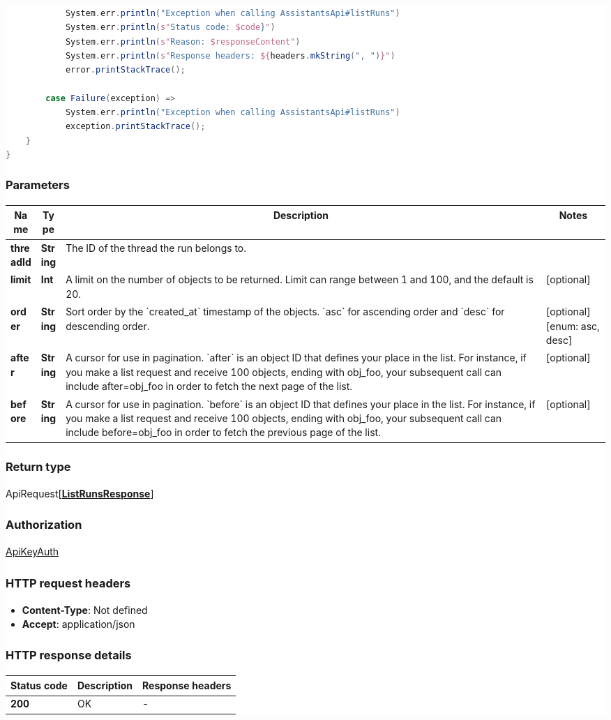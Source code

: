 ```scala
            System.err.println("Exception when calling AssistantsApi#listRuns")
            System.err.println(s"Status code: $code}")
            System.err.println(s"Reason: $responseContent")
            System.err.println(s"Response headers: ${headers.mkString(", ")}")
            error.printStackTrace();

        case Failure(exception) => 
            System.err.println("Exception when calling AssistantsApi#listRuns")
            exception.printStackTrace();
    }
}
```

### Parameters


Name | Type | Description  | Notes
------------- | ------------- | ------------- | -------------
 **threadId** | **String**| The ID of the thread the run belongs to. |
 **limit** | **Int**| A limit on the number of objects to be returned. Limit can range between 1 and 100, and the default is 20.  | [optional]
 **order** | **String**| Sort order by the &#x60;created_at&#x60; timestamp of the objects. &#x60;asc&#x60; for ascending order and &#x60;desc&#x60; for descending order.  | [optional] [enum: asc, desc]
 **after** | **String**| A cursor for use in pagination. &#x60;after&#x60; is an object ID that defines your place in the list. For instance, if you make a list request and receive 100 objects, ending with obj_foo, your subsequent call can include after&#x3D;obj_foo in order to fetch the next page of the list.  | [optional]
 **before** | **String**| A cursor for use in pagination. &#x60;before&#x60; is an object ID that defines your place in the list. For instance, if you make a list request and receive 100 objects, ending with obj_foo, your subsequent call can include before&#x3D;obj_foo in order to fetch the previous page of the list.  | [optional]

### Return type

ApiRequest[[**ListRunsResponse**](ListRunsResponse.md)]


### Authorization

[ApiKeyAuth](../README.md#ApiKeyAuth)

### HTTP request headers

- **Content-Type**: Not defined
- **Accept**: application/json

### HTTP response details
| Status code | Description | Response headers |
|-------------|-------------|------------------|
| **200** | OK |  -  |
